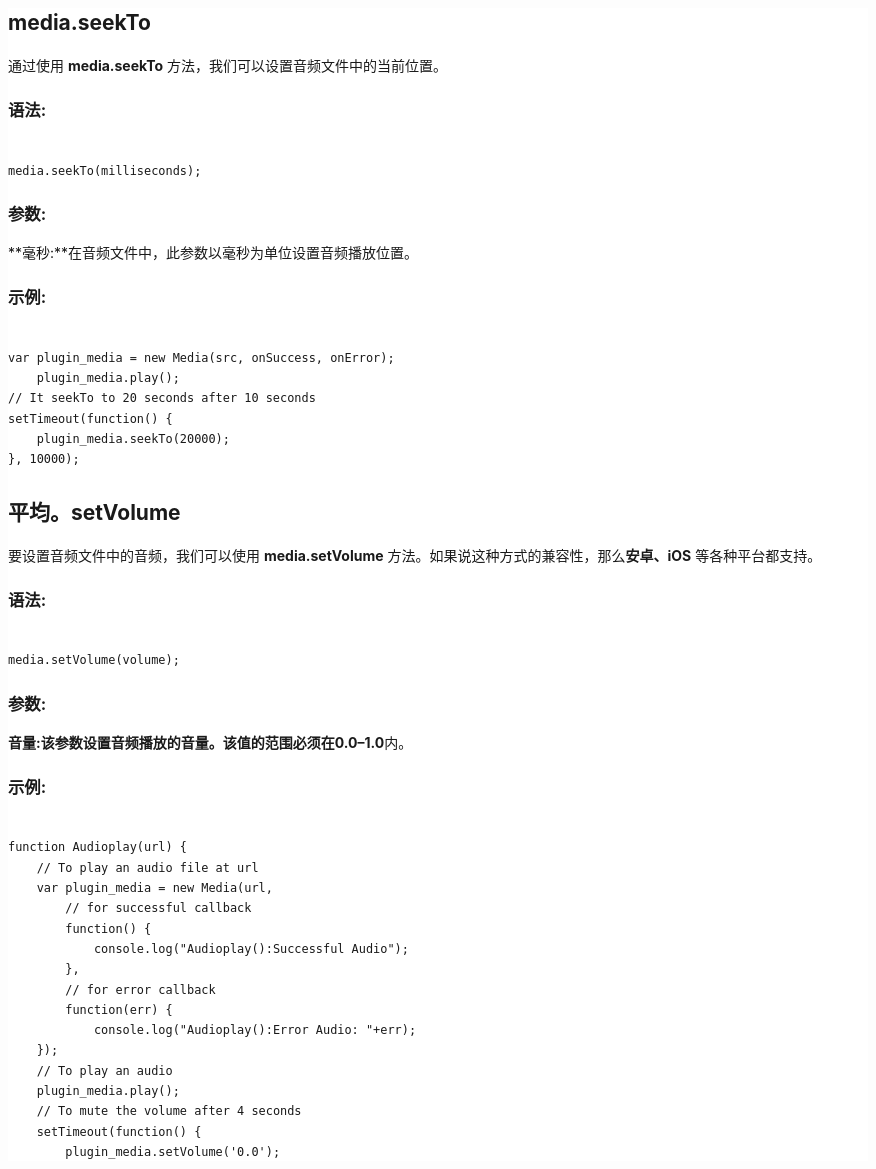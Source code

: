 ## media.seekTo

通过使用 **media.seekTo** 方法，我们可以设置音频文件中的当前位置。

### 语法:

```

media.seekTo(milliseconds);

```

### 参数:

**毫秒:**在音频文件中，此参数以毫秒为单位设置音频播放位置。

### 示例:

```

var plugin_media = new Media(src, onSuccess, onError);
    plugin_media.play();
// It seekTo to 20 seconds after 10 seconds
setTimeout(function() {
    plugin_media.seekTo(20000);
}, 10000);

```

## 平均。setVolume

要设置音频文件中的音频，我们可以使用 **media.setVolume** 方法。如果说这种方式的兼容性，那么**安卓、iOS** 等各种平台都支持。

### 语法:

```

media.setVolume(volume);

```

### 参数:

**音量:**该参数设置音频播放的音量。该值的范围必须在**0.0–1.0**内。

### 示例:

```

function Audioplay(url) {
    // To play an audio file at url
    var plugin_media = new Media(url,
        // for successful callback
        function() {
            console.log("Audioplay():Successful Audio");
        },
        // for error callback
        function(err) {
            console.log("Audioplay():Error Audio: "+err);
    });
    // To play an audio
    plugin_media.play();
    // To mute the volume after 4 seconds
    setTimeout(function() {
        plugin_media.setVolume('0.0');
```